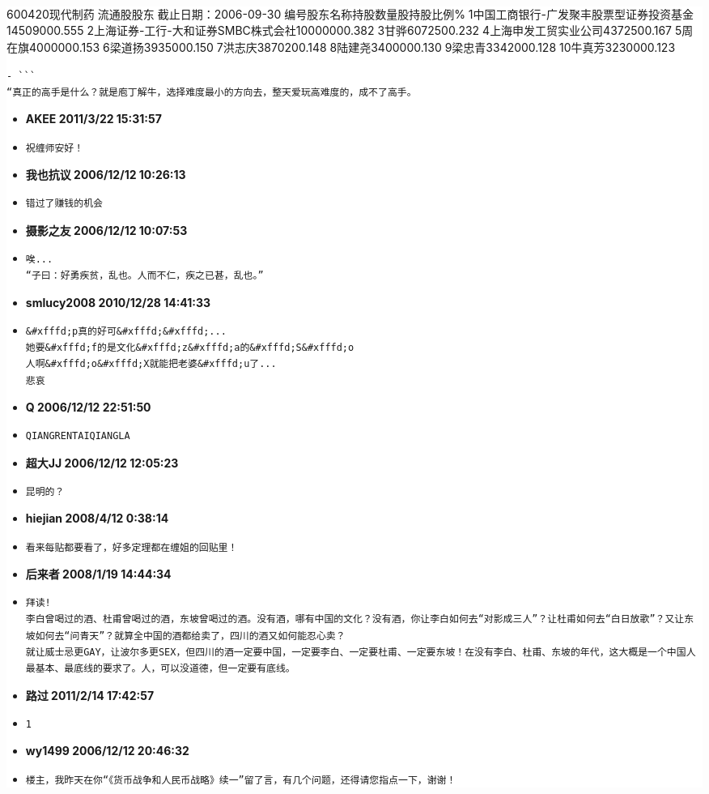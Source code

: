   600420现代制药
  流通股股东
  截止日期：2006-09-30
  编号股东名称持股数量股持股比例%
  1中国工商银行-广发聚丰股票型证券投资基金14509000.555
  2上海证券-工行-大和证券SMBC株式会社10000000.382
  3甘骅6072500.232
  4上海申发工贸实业公司4372500.167
  5周在旗4000000.153
  6梁道扬3935000.150
  7洪志庆3870200.148
  8陆建尧3400000.130
  9梁忠青3342000.128
  10牛真芳3230000.123
  ```
- ```
  “真正的高手是什么？就是庖丁解牛，选择难度最小的方向去，整天爱玩高难度的，成不了高手。
  ```
   - **AKEE 2011/3/22 15:31:57**
   - ```
     祝缠师安好！
     ```
- **我也抗议 2006/12/12 10:26:13**
- ```
  错过了赚钱的机会
  ```
- **摄影之友 2006/12/12 10:07:53**
- ```
  唉...
  “子曰：好勇疾贫，乱也。人而不仁，疾之已甚，乱也。”
  ```
- **smlucy2008 2010/12/28 14:41:33**
- ```
  &#xfffd;p真的好可&#xfffd;&#xfffd;...
  她要&#xfffd;f的是文化&#xfffd;z&#xfffd;a的&#xfffd;S&#xfffd;o
  人啊&#xfffd;o&#xfffd;X就能把老婆&#xfffd;u了...
  悲哀
  ```
- **Q 2006/12/12 22:51:50**
- ```
  QIANGRENTAIQIANGLA
  ```
- **超大JJ 2006/12/12 12:05:23**
- ```
  昆明的？
  ```
- **hiejian 2008/4/12 0:38:14**
- ```
  看来每贴都要看了，好多定理都在缠姐的回贴里！
  ```
- **后来者 2008/1/19 14:44:34**
- ```
  拜读!
  李白曾喝过的酒、杜甫曾喝过的酒，东坡曾喝过的酒。没有酒，哪有中国的文化？没有酒，你让李白如何去“对影成三人”？让杜甫如何去“白日放歌”？又让东坡如何去“问青天”？就算全中国的酒都给卖了，四川的酒又如何能忍心卖？
  就让威士忌更GAY，让波尔多更SEX，但四川的酒一定要中国，一定要李白、一定要杜甫、一定要东坡！在没有李白、杜甫、东坡的年代，这大概是一个中国人最基本、最底线的要求了。人，可以没道德，但一定要有底线。
  ```
- **路过 2011/2/14 17:42:57**
- ```
  1
  ```
- **wy1499 2006/12/12 20:46:32**
- ```
  楼主，我昨天在你“《货币战争和人民币战略》续一”留了言，有几个问题，还得请您指点一下，谢谢！
  ```
  ```